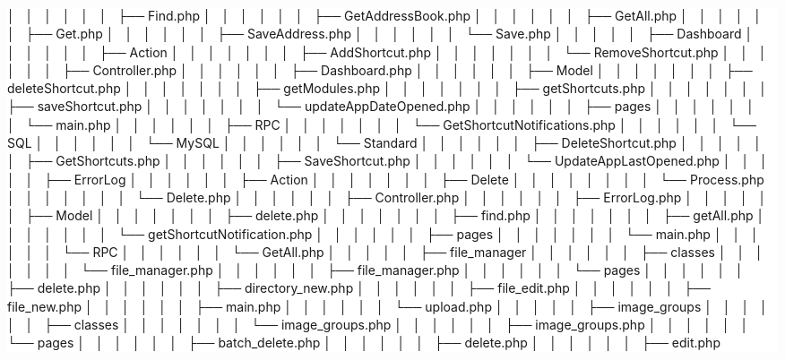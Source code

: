 │       │   │   │   │   │               ├── Find.php
│       │   │   │   │   │               ├── GetAddressBook.php
│       │   │   │   │   │               ├── GetAll.php
│       │   │   │   │   │               ├── Get.php
│       │   │   │   │   │               ├── SaveAddress.php
│       │   │   │   │   │               └── Save.php
│       │   │   │   │   ├── Dashboard
│       │   │   │   │   │   ├── Action
│       │   │   │   │   │   │   ├── AddShortcut.php
│       │   │   │   │   │   │   └── RemoveShortcut.php
│       │   │   │   │   │   ├── Controller.php
│       │   │   │   │   │   ├── Dashboard.php
│       │   │   │   │   │   ├── Model
│       │   │   │   │   │   │   ├── deleteShortcut.php
│       │   │   │   │   │   │   ├── getModules.php
│       │   │   │   │   │   │   ├── getShortcuts.php
│       │   │   │   │   │   │   ├── saveShortcut.php
│       │   │   │   │   │   │   └── updateAppDateOpened.php
│       │   │   │   │   │   ├── pages
│       │   │   │   │   │   │   └── main.php
│       │   │   │   │   │   ├── RPC
│       │   │   │   │   │   │   └── GetShortcutNotifications.php
│       │   │   │   │   │   └── SQL
│       │   │   │   │   │       └── MySQL
│       │   │   │   │   │           └── Standard
│       │   │   │   │   │               ├── DeleteShortcut.php
│       │   │   │   │   │               ├── GetShortcuts.php
│       │   │   │   │   │               ├── SaveShortcut.php
│       │   │   │   │   │               └── UpdateAppLastOpened.php
│       │   │   │   │   ├── ErrorLog
│       │   │   │   │   │   ├── Action
│       │   │   │   │   │   │   ├── Delete
│       │   │   │   │   │   │   │   └── Process.php
│       │   │   │   │   │   │   └── Delete.php
│       │   │   │   │   │   ├── Controller.php
│       │   │   │   │   │   ├── ErrorLog.php
│       │   │   │   │   │   ├── Model
│       │   │   │   │   │   │   ├── delete.php
│       │   │   │   │   │   │   ├── find.php
│       │   │   │   │   │   │   ├── getAll.php
│       │   │   │   │   │   │   └── getShortcutNotification.php
│       │   │   │   │   │   ├── pages
│       │   │   │   │   │   │   └── main.php
│       │   │   │   │   │   └── RPC
│       │   │   │   │   │       └── GetAll.php
│       │   │   │   │   ├── file_manager
│       │   │   │   │   │   ├── classes
│       │   │   │   │   │   │   └── file_manager.php
│       │   │   │   │   │   ├── file_manager.php
│       │   │   │   │   │   └── pages
│       │   │   │   │   │       ├── delete.php
│       │   │   │   │   │       ├── directory_new.php
│       │   │   │   │   │       ├── file_edit.php
│       │   │   │   │   │       ├── file_new.php
│       │   │   │   │   │       ├── main.php
│       │   │   │   │   │       └── upload.php
│       │   │   │   │   ├── image_groups
│       │   │   │   │   │   ├── classes
│       │   │   │   │   │   │   └── image_groups.php
│       │   │   │   │   │   ├── image_groups.php
│       │   │   │   │   │   └── pages
│       │   │   │   │   │       ├── batch_delete.php
│       │   │   │   │   │       ├── delete.php
│       │   │   │   │   │       ├── edit.php